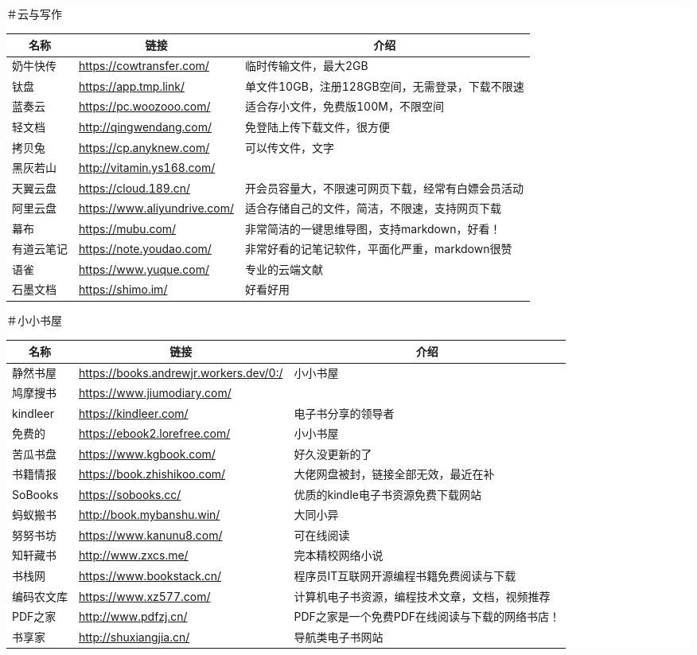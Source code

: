 
＃云与写作

| 名称| 链接| 介绍|
| ---- | ---- | ---- |
| 奶牛快传| https://cowtransfer.com/ | 临时传输文件，最大2GB |
| 钛盘| https://app.tmp.link/ | 单文件10GB，注册128GB空间，无需登录，下载不限速|
| 蓝奏云| https://pc.woozooo.com/ | 适合存小文件，免费版100M，不限空间|
| 轻文档| http://qingwendang.com/ | 免登陆上传下载文件，很方便|
| 拷贝兔| https://cp.anyknew.com/ | 可以传文件，文字|
| 黑灰若山| http://vitamin.ys168.com/ | |
| 天翼云盘| https://cloud.189.cn/ | 开会员容量大，不限速可网页下载，经常有白嫖会员活动|
| 阿里云盘| https://www.aliyundrive.com/ | 适合存储自己的文件，简洁，不限速，支持网页下载|
| 幕布| https://mubu.com/ | 非常简洁的一键思维导图，支持markdown，好看！
| 有道云笔记| https://note.youdao.com/ | 非常好看的记笔记软件，平面化严重，markdown很赞|
| 语雀| https://www.yuque.com/ | 专业的云端文献|
| 石墨文档| https://shimo.im/ | 好看好用|

＃小小书屋

| 名称| 链接| 介绍|
| ---- | ---- | ---- |
| 静然书屋| https://books.andrewjr.workers.dev/0:/ | 小小书屋|
| 鸠摩搜书| https://www.jiumodiary.com/ | |
| kindleer | https://kindleer.com/ | 电子书分享的领导者|
| 免费的| https://ebook2.lorefree.com/ | 小小书屋|
| 苦瓜书盘| https://www.kgbook.com/ | 好久没更新的了|
| 书籍情报| https://book.zhishikoo.com/ | 大佬网盘被封，链接全部无效，最近在补|
| SoBooks | https://sobooks.cc/ | 优质的kindle电子书资源免费下载网站|
| 蚂蚁搬书| http://book.mybanshu.win/ | 大同小异|
| 努努书坊| https://www.kanunu8.com/ | 可在线阅读|
| 知轩藏书| http://www.zxcs.me/ | 完本精校网络小说|
| 书栈网| https://www.bookstack.cn/ | 程序员IT互联网开源编程书籍免费阅读与下载|
| 编码农文库| https://www.xz577.com/ | 计算机电子书资源，编程技术文章，文档，视频推荐|
| PDF之家| http://www.pdfzj.cn/ | PDF之家是一个免费PDF在线阅读与下载的网络书店！
| 书享家| http://shuxiangjia.cn/ | 导航类电子书网站|
